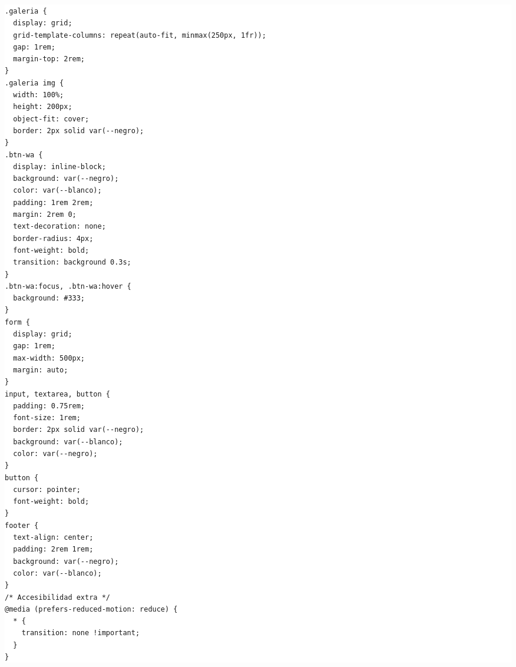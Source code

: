     .galeria {
      display: grid;
      grid-template-columns: repeat(auto-fit, minmax(250px, 1fr));
      gap: 1rem;
      margin-top: 2rem;
    }
    .galeria img {
      width: 100%;
      height: 200px;
      object-fit: cover;
      border: 2px solid var(--negro);
    }
    .btn-wa {
      display: inline-block;
      background: var(--negro);
      color: var(--blanco);
      padding: 1rem 2rem;
      margin: 2rem 0;
      text-decoration: none;
      border-radius: 4px;
      font-weight: bold;
      transition: background 0.3s;
    }
    .btn-wa:focus, .btn-wa:hover {
      background: #333;
    }
    form {
      display: grid;
      gap: 1rem;
      max-width: 500px;
      margin: auto;
    }
    input, textarea, button {
      padding: 0.75rem;
      font-size: 1rem;
      border: 2px solid var(--negro);
      background: var(--blanco);
      color: var(--negro);
    }
    button {
      cursor: pointer;
      font-weight: bold;
    }
    footer {
      text-align: center;
      padding: 2rem 1rem;
      background: var(--negro);
      color: var(--blanco);
    }
    /* Accesibilidad extra */
    @media (prefers-reduced-motion: reduce) {
      * {
        transition: none !important;
      }
    }
  </style>
</head>
<body>
